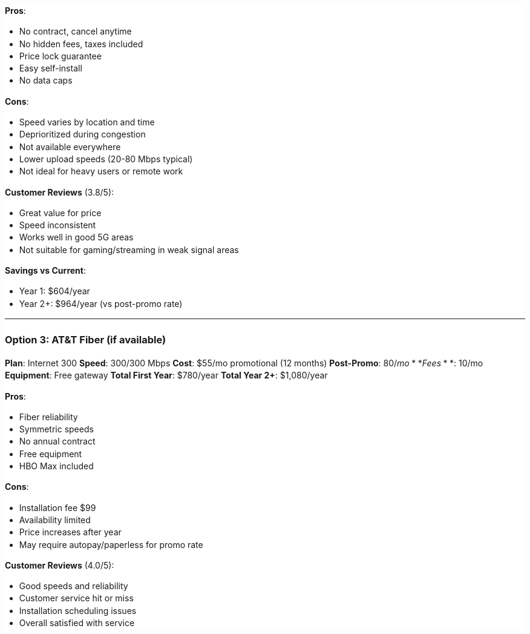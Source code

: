 **Pros**:
- No contract, cancel anytime
- No hidden fees, taxes included
- Price lock guarantee
- Easy self-install
- No data caps

**Cons**:
- Speed varies by location and time
- Deprioritized during congestion
- Not available everywhere
- Lower upload speeds (20-80 Mbps typical)
- Not ideal for heavy users or remote work

**Customer Reviews** (3.8/5):
- Great value for price
- Speed inconsistent
- Works well in good 5G areas
- Not suitable for gaming/streaming in weak signal areas

**Savings vs Current**:
- Year 1: $604/year
- Year 2+: $964/year (vs post-promo rate)

---

### Option 3: AT&T Fiber (if available)

**Plan**: Internet 300
**Speed**: 300/300 Mbps
**Cost**: $55/mo promotional (12 months)
**Post-Promo**: $80/mo
**Fees**: ~$10/mo
**Equipment**: Free gateway
**Total First Year**: $780/year
**Total Year 2+**: $1,080/year

**Pros**:
- Fiber reliability
- Symmetric speeds
- No annual contract
- Free equipment
- HBO Max included

**Cons**:
- Installation fee $99
- Availability limited
- Price increases after year
- May require autopay/paperless for promo rate

**Customer Reviews** (4.0/5):
- Good speeds and reliability
- Customer service hit or miss
- Installation scheduling issues
- Overall satisfied with service
